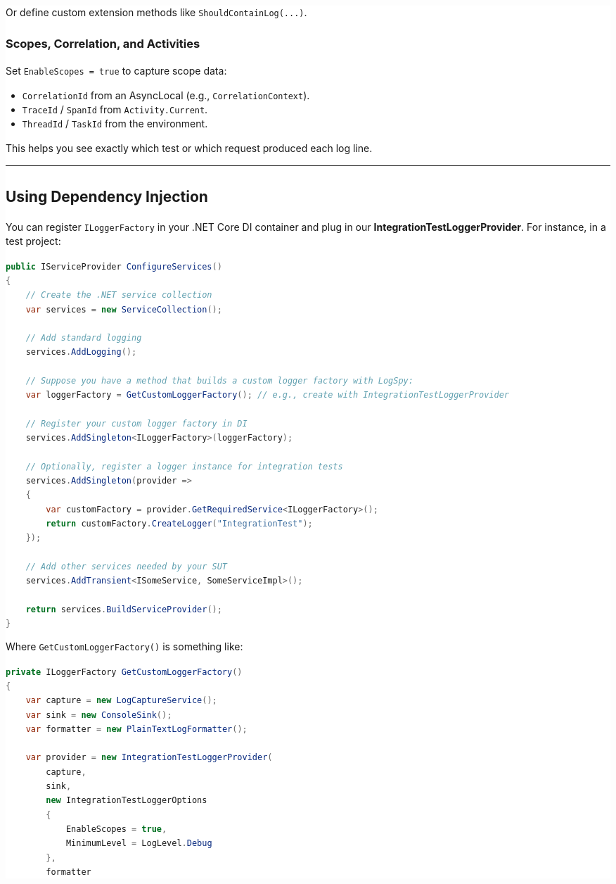 Or define custom extension methods like `ShouldContainLog(...)`.

### Scopes, Correlation, and Activities

Set `EnableScopes = true` to capture scope data:

- `CorrelationId` from an AsyncLocal (e.g., `CorrelationContext`).
- `TraceId` / `SpanId` from `Activity.Current`.
- `ThreadId` / `TaskId` from the environment.

This helps you see exactly which test or which request produced each log line.

---

## Using Dependency Injection

You can register `ILoggerFactory` in your .NET Core DI container and plug in our **IntegrationTestLoggerProvider**. For instance, in a test project:

```csharp
public IServiceProvider ConfigureServices()
{
    // Create the .NET service collection
    var services = new ServiceCollection();

    // Add standard logging
    services.AddLogging();

    // Suppose you have a method that builds a custom logger factory with LogSpy:
    var loggerFactory = GetCustomLoggerFactory(); // e.g., create with IntegrationTestLoggerProvider

    // Register your custom logger factory in DI
    services.AddSingleton<ILoggerFactory>(loggerFactory);

    // Optionally, register a logger instance for integration tests
    services.AddSingleton(provider =>
    {
        var customFactory = provider.GetRequiredService<ILoggerFactory>();
        return customFactory.CreateLogger("IntegrationTest");
    });

    // Add other services needed by your SUT
    services.AddTransient<ISomeService, SomeServiceImpl>();

    return services.BuildServiceProvider();
}
```

Where `GetCustomLoggerFactory()` is something like:

```csharp
private ILoggerFactory GetCustomLoggerFactory()
{
    var capture = new LogCaptureService();
    var sink = new ConsoleSink();
    var formatter = new PlainTextLogFormatter();

    var provider = new IntegrationTestLoggerProvider(
        capture,
        sink,
        new IntegrationTestLoggerOptions
        {
            EnableScopes = true,
            MinimumLevel = LogLevel.Debug
        },
        formatter
```